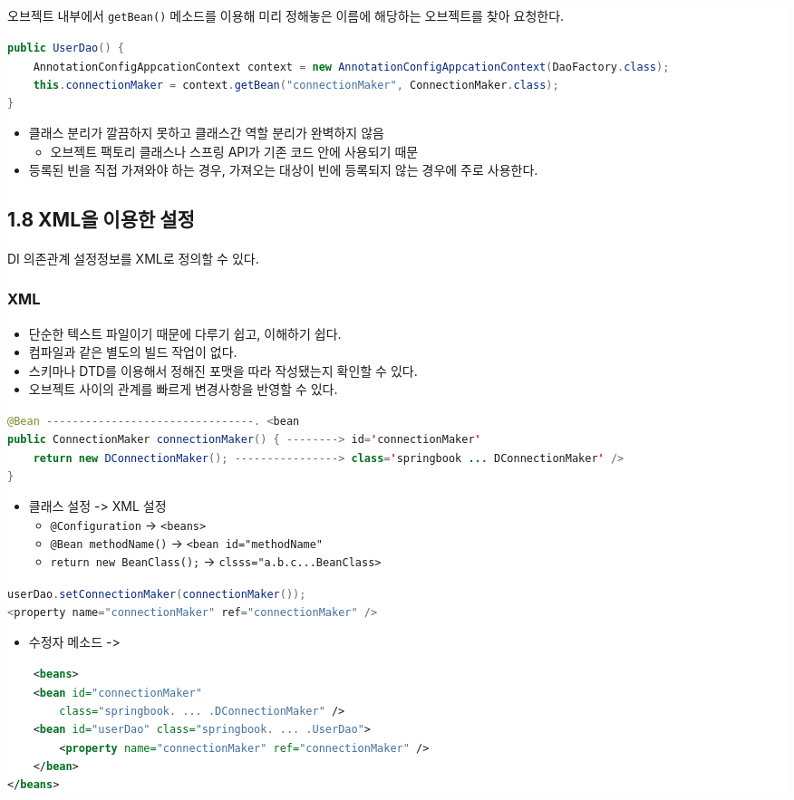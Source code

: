 오브젝트 내부에서 `getBean()` 메소드를 이용해 미리 정해놓은 이름에 해당하는 오브젝트를 찾아 요청한다.

```java
public UserDao() {
    AnnotationConfigAppcationContext context = new AnnotationConfigAppcationContext(DaoFactory.class);
    this.connectionMaker = context.getBean("connectionMaker", ConnectionMaker.class);
}
```

-   클래스 분리가 깔끔하지 못하고 클래스간 역할 분리가 완벽하지 않음
    -   오브젝트 팩토리 클래스나 스프링 API가 기존 코드 안에 사용되기 때문
-   등록된 빈을 직접 가져와야 하는 경우, 가져오는 대상이 빈에 등록되지 않는 경우에 주로 사용한다.

## 1.8 XML을 이용한 설정

DI 의존관계 설정정보를 XML로 정의할 수 있다.

### XML

-   단순한 텍스트 파일이기 때문에 다루기 쉽고, 이해하기 쉽다.
-   컴파일과 같은 별도의 빌드 작업이 없다.
-   스키마나 DTD를 이용해서 정해진 포맷을 따라 작성됐는지 확인할 수 있다.
-   오브젝트 사이의 관계를 빠르게 변경사항을 반영할 수 있다.

```java
@Bean --------------------------------. <bean
public ConnectionMaker connectionMaker() { --------> id='connectionMaker'
    return new DConnectionMaker(); ----------------> class='springbook ... DConnectionMaker' />
}
```

-   클래스 설정 -> XML 설정
    -   `@Configuration` -> `<beans>`
    -   `@Bean methodName()` -> `<bean id="methodName" `
    -   `return new BeanClass();` -> `clsss="a.b.c...BeanClass>`

```java
userDao.setConnectionMaker(connectionMaker());
<property name="connectionMaker" ref="connectionMaker" />
```

-   수정자 메소드 -> <property name="setter 대상 프로퍼티" ref="주입할 오브젝트 빈 이름">

```xml
    <beans>
    <bean id="connectionMaker"
        class="springbook. ... .DConnectionMaker" />
    <bean id="userDao" class="springbook. ... .UserDao">
        <property name="connectionMaker" ref="connectionMaker" />
    </bean>
</beans>
```

